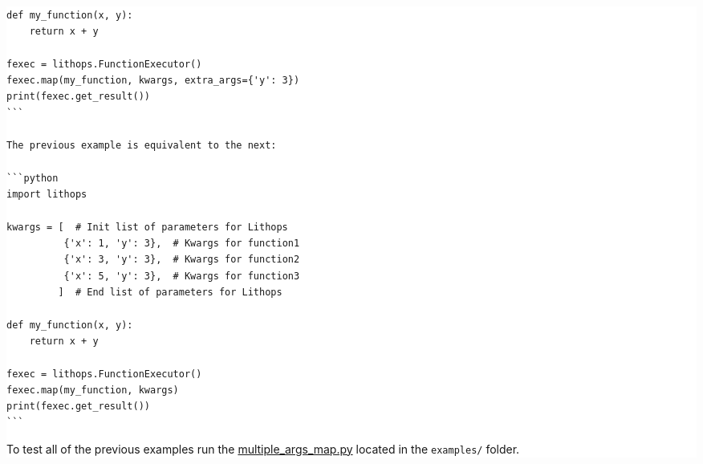    def my_function(x, y):
        return x + y
    
    fexec = lithops.FunctionExecutor()
    fexec.map(my_function, kwargs, extra_args={'y': 3})
    print(fexec.get_result())
    ```
    
    The previous example is equivalent to the next:
    
    ```python
    import lithops
    
    kwargs = [  # Init list of parameters for Lithops
              {'x': 1, 'y': 3},  # Kwargs for function1
              {'x': 3, 'y': 3},  # Kwargs for function2
              {'x': 5, 'y': 3},  # Kwargs for function3
             ]  # End list of parameters for Lithops
    
    def my_function(x, y):
        return x + y
    
    fexec = lithops.FunctionExecutor()
    fexec.map(my_function, kwargs)
    print(fexec.get_result())
    ```

To test all of the previous examples run the [multiple_args_map.py](../../examples/multiple_args_map.py) located in the `examples/` folder.
